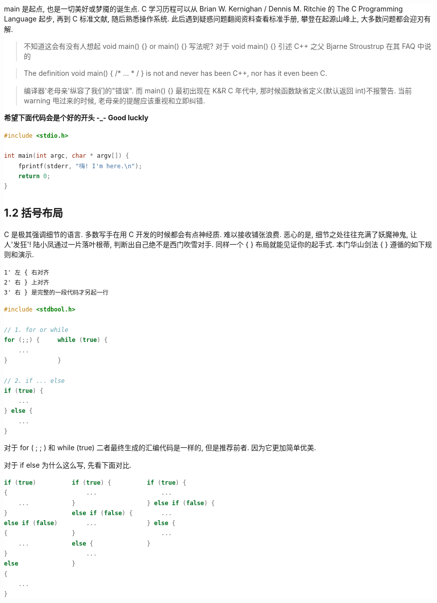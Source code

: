 main 是起点, 也是一切美好或梦魇的诞生点. C 学习历程可以从 Brian W. Kernighan / Dennis M. Ritchie 的 The C Programming Language 起步, 再到 C 标准文献, 随后熟悉操作系统. 此后遇到疑惑问题翻阅资料查看标准手册, 攀登在起源山峰上, 大多数问题都会迎刃有解. 

> 不知道这会有没有人想起 void main() {} or main() {} 写法呢?
> 对于 void main() {} 引述 C++ 之父 Bjarne Stroustrup 在其 FAQ 中说的 

> The definition void main() { /* ... * / } is not and never has been C++,
> nor has it even been C.

> 编译器'老母亲'纵容了我们的"错误".
> 而 main() {} 最初出现在 K&R C 年代中, 那时候函数缺省定义(默认返回 int)不报警告. 
> 当前 warning 甩过来的时候, 老母亲的提醒应该重视和立即纠错. 

**希望下面代码会是个好的开头 -_- Good luckly**

```C
#include <stdio.h>

int main(int argc, char * argv[]) {
    fprintf(stderr, "嗨! I'm here.\n");
    return 0;
}
```

## 1.2 括号布局

C 是极其强调细节的语言. 多数写手在用 C 开发的时候都会有点神经质. 难以接收铺张浪费. 恶心的是, 细节之处往往充满了妖魔神鬼, 让人'发狂'! 陆小凤通过一片落叶根蒂, 判断出自己绝不是西门吹雪对手. 同样一个 { } 布局就能见证你的起手式. 本门华山剑法 { } 遵循的如下规则和演示.

    1' 左 { 右对齐
    2' 右 } 上对齐
    3' 右 } 是完整的一段代码才另起一行

```C
#include <stdbool.h>

// 1. for or while
for (;;) {     while (true) {
    ...
}              }

// 2. if ... else
if (true) {
    ...
} else {
    ...
}
```

对于 for ( ; ; ) 和 while (true) 二者最终生成的汇编代码是一样的, 但是推荐前者. 因为它更加简单优美. 

对于 if else 为什么这么写, 先看下面对比.

```C
if (true)          if (true) {          if (true) {
{                      ...                  ...
    ...            }                    } else if (false) {
}                  else if (false) {        ...
else if (false)        ...              } else {
{                  }                        ...
    ...            else {               }
}                      ...
else               }
{
    ...
}
```
